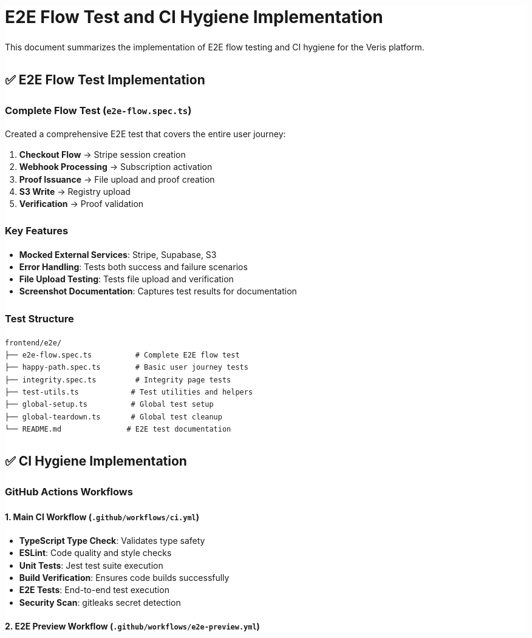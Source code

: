 # E2E Flow Test and CI Hygiene Implementation

This document summarizes the implementation of E2E flow testing and CI hygiene for the Veris platform.

## ✅ E2E Flow Test Implementation

### Complete Flow Test (`e2e-flow.spec.ts`)

Created a comprehensive E2E test that covers the entire user journey:

1. **Checkout Flow** → Stripe session creation
2. **Webhook Processing** → Subscription activation
3. **Proof Issuance** → File upload and proof creation
4. **S3 Write** → Registry upload
5. **Verification** → Proof validation

### Key Features

- **Mocked External Services**: Stripe, Supabase, S3
- **Error Handling**: Tests both success and failure scenarios
- **File Upload Testing**: Tests file upload and verification
- **Screenshot Documentation**: Captures test results for documentation

### Test Structure

```
frontend/e2e/
├── e2e-flow.spec.ts          # Complete E2E flow test
├── happy-path.spec.ts        # Basic user journey tests
├── integrity.spec.ts         # Integrity page tests
├── test-utils.ts            # Test utilities and helpers
├── global-setup.ts          # Global test setup
├── global-teardown.ts       # Global test cleanup
└── README.md               # E2E test documentation
```

## ✅ CI Hygiene Implementation

### GitHub Actions Workflows

#### 1. Main CI Workflow (`.github/workflows/ci.yml`)

- **TypeScript Type Check**: Validates type safety
- **ESLint**: Code quality and style checks
- **Unit Tests**: Jest test suite execution
- **Build Verification**: Ensures code builds successfully
- **E2E Tests**: End-to-end test execution
- **Security Scan**: gitleaks secret detection

#### 2. E2E Preview Workflow (`.github/workflows/e2e-preview.yml`)
